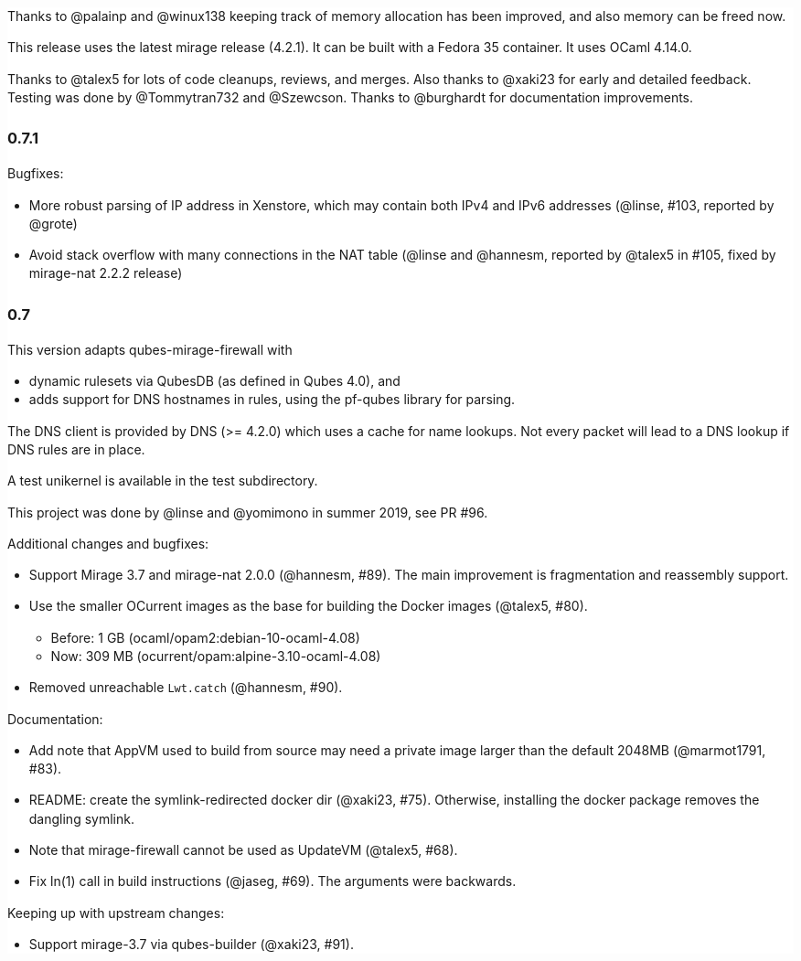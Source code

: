 Thanks to @palainp and @winux138 keeping track of memory allocation has been improved, and also memory can be freed now.

This release uses the latest mirage release (4.2.1). It can be built with a Fedora 35 container. It uses OCaml 4.14.0.

Thanks to @talex5 for lots of code cleanups, reviews, and merges. Also thanks to @xaki23 for early and detailed feedback. Testing was done by @Tommytran732 and @Szewcson. Thanks to @burghardt for documentation improvements.

### 0.7.1

Bugfixes:

- More robust parsing of IP address in Xenstore, which may contain both IPv4 and IPv6 addresses (@linse, #103, reported by @grote)

- Avoid stack overflow with many connections in the NAT table (@linse and @hannesm, reported by @talex5 in #105, fixed by mirage-nat 2.2.2 release)

### 0.7

This version adapts qubes-mirage-firewall with
- dynamic rulesets via QubesDB (as defined in Qubes 4.0), and
- adds support for DNS hostnames in rules, using the pf-qubes library for parsing.

The DNS client is provided by DNS (>= 4.2.0) which uses a cache for name lookups. Not every packet will lead to a DNS lookup if DNS rules are in place.

A test unikernel is available in the test subdirectory.

This project was done by @linse and @yomimono in summer 2019, see PR #96.

Additional changes and bugfixes:

- Support Mirage 3.7 and mirage-nat 2.0.0 (@hannesm, #89).
  The main improvement is fragmentation and reassembly support.

- Use the smaller OCurrent images as the base for building the Docker images (@talex5, #80).
  - Before: 1 GB (ocaml/opam2:debian-10-ocaml-4.08)
  - Now: 309 MB (ocurrent/opam:alpine-3.10-ocaml-4.08)

- Removed unreachable `Lwt.catch` (@hannesm, #90).

Documentation:

- Add note that AppVM used to build from source may need a private image larger than the default 2048MB (@marmot1791, #83).

- README: create the symlink-redirected docker dir (@xaki23, #75). Otherwise, installing the docker package removes the dangling symlink.

- Note that mirage-firewall cannot be used as UpdateVM (@talex5, #68).

- Fix ln(1) call in build instructions (@jaseg, #69). The arguments were backwards.

Keeping up with upstream changes:

- Support mirage-3.7 via qubes-builder (@xaki23, #91).

